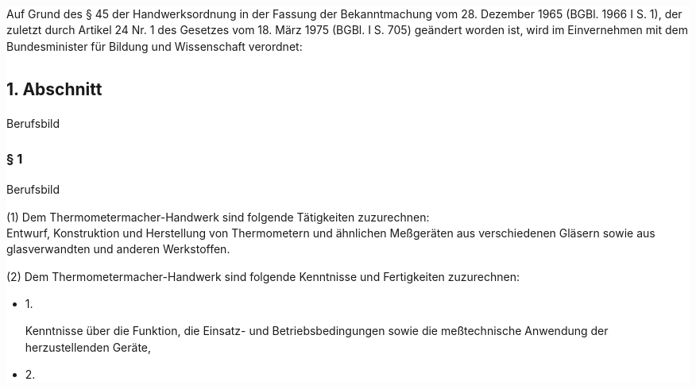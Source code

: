 <div>

<div class="jurAbsatz">

Auf Grund des § 45 der Handwerksordnung in der Fassung der
Bekanntmachung vom 28. Dezember 1965 (BGBl. 1966 I S. 1), der zuletzt
durch Artikel 24 Nr. 1 des Gesetzes vom 18. März 1975 (BGBl. I S. 705)
geändert worden ist, wird im Einvernehmen mit dem Bundesminister für
Bildung und Wissenschaft verordnet:

</div>

</div>

</div>

</div>

<span id="BJNR011310989BJNG000100308.html"></span>

## 1\. Abschnitt  
Berufsbild

<span id="BJNR011310989BJNE000500308.html"></span>

### § 1  
Berufsbild

<div>

<div class="jnhtml">

<div>

<div class="jurAbsatz">

(1) Dem Thermometermacher-Handwerk sind folgende Tätigkeiten
zuzurechnen:  
Entwurf, Konstruktion und Herstellung von Thermometern und ähnlichen
Meßgeräten aus verschiedenen Gläsern sowie aus glasverwandten und
anderen Werkstoffen.

</div>

<div class="jurAbsatz">

(2) Dem Thermometermacher-Handwerk sind folgende Kenntnisse und
Fertigkeiten zuzurechnen:

  - 1\.
    
    <div style="">
    
    Kenntnisse über die Funktion, die Einsatz- und Betriebsbedingungen
    sowie die meßtechnische Anwendung der herzustellenden Geräte,
    
    </div>

  - 2\.
    